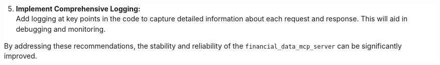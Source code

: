 5. **Implement Comprehensive Logging:**  
   Add logging at key points in the code to capture detailed information about each request and response. This will aid in debugging and monitoring.

By addressing these recommendations, the stability and reliability of the `financial_data_mcp_server` can be significantly improved.
```